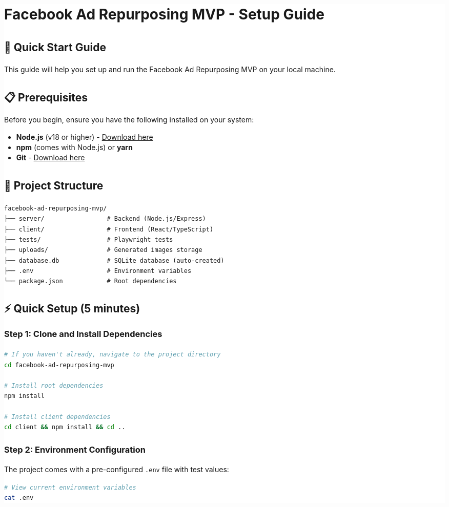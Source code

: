 # Facebook Ad Repurposing MVP - Setup Guide

## 🚀 Quick Start Guide

This guide will help you set up and run the Facebook Ad Repurposing MVP on your local machine.

## 📋 Prerequisites

Before you begin, ensure you have the following installed on your system:

- **Node.js** (v18 or higher) - [Download here](https://nodejs.org/)
- **npm** (comes with Node.js) or **yarn**
- **Git** - [Download here](https://git-scm.com/)

## 📁 Project Structure

```
facebook-ad-repurposing-mvp/
├── server/                 # Backend (Node.js/Express)
├── client/                 # Frontend (React/TypeScript)
├── tests/                  # Playwright tests
├── uploads/                # Generated images storage
├── database.db             # SQLite database (auto-created)
├── .env                    # Environment variables
└── package.json            # Root dependencies
```

## ⚡ Quick Setup (5 minutes)

### Step 1: Clone and Install Dependencies

```bash
# If you haven't already, navigate to the project directory
cd facebook-ad-repurposing-mvp

# Install root dependencies
npm install

# Install client dependencies
cd client && npm install && cd ..
```

### Step 2: Environment Configuration

The project comes with a pre-configured `.env` file with test values:

```bash
# View current environment variables
cat .env
```
